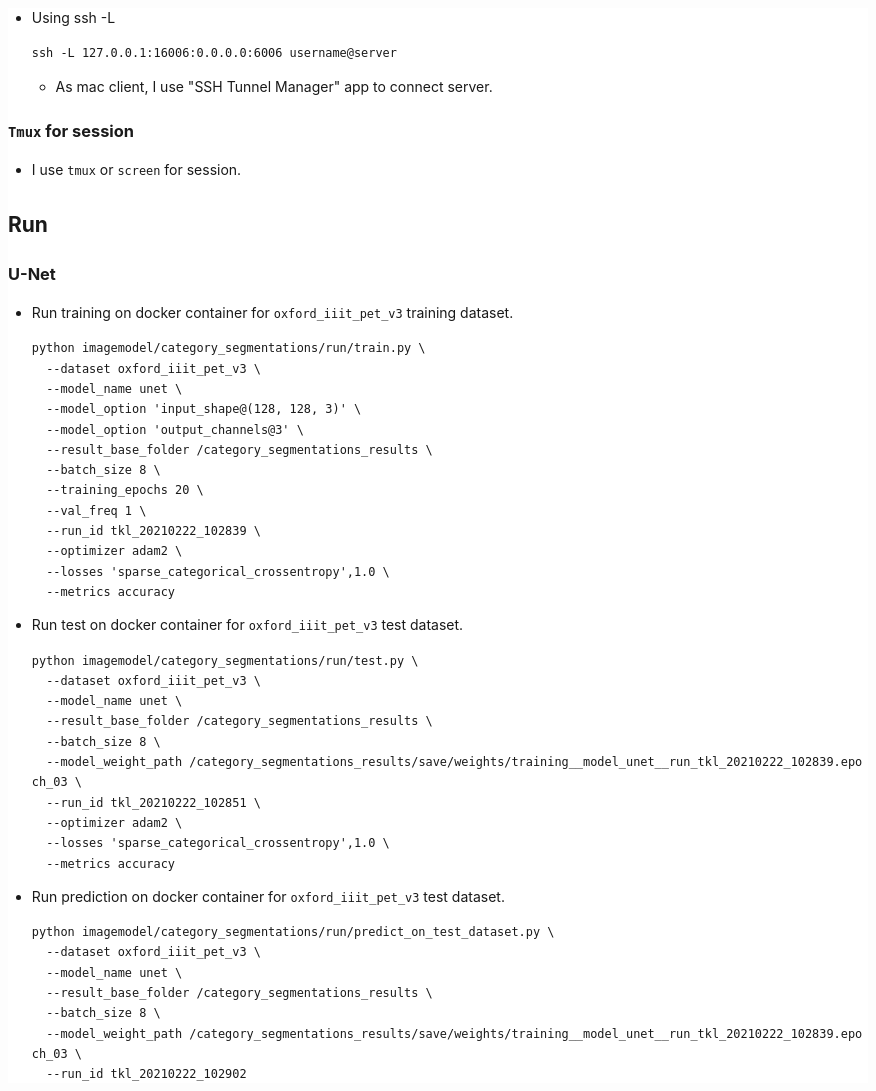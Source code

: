* Using ssh -L

    ```shell
    ssh -L 127.0.0.1:16006:0.0.0.0:6006 username@server
    ```

  * As mac client, I use "SSH Tunnel Manager" app to connect server.

### `Tmux` for session

* I use `tmux` or `screen` for session.

## Run

### U-Net

* Run training on docker container for `oxford_iiit_pet_v3` training dataset.

    ```shell
    python imagemodel/category_segmentations/run/train.py \
      --dataset oxford_iiit_pet_v3 \
      --model_name unet \
      --model_option 'input_shape@(128, 128, 3)' \
      --model_option 'output_channels@3' \
      --result_base_folder /category_segmentations_results \
      --batch_size 8 \
      --training_epochs 20 \
      --val_freq 1 \
      --run_id tkl_20210222_102839 \
      --optimizer adam2 \
      --losses 'sparse_categorical_crossentropy',1.0 \
      --metrics accuracy
    ```

* Run test on docker container for `oxford_iiit_pet_v3` test dataset.

    ```shell
    python imagemodel/category_segmentations/run/test.py \
      --dataset oxford_iiit_pet_v3 \
      --model_name unet \
      --result_base_folder /category_segmentations_results \
      --batch_size 8 \
      --model_weight_path /category_segmentations_results/save/weights/training__model_unet__run_tkl_20210222_102839.epoch_03 \
      --run_id tkl_20210222_102851 \
      --optimizer adam2 \
      --losses 'sparse_categorical_crossentropy',1.0 \
      --metrics accuracy
    ```

* Run prediction on docker container for `oxford_iiit_pet_v3` test dataset.

    ```shell
    python imagemodel/category_segmentations/run/predict_on_test_dataset.py \
      --dataset oxford_iiit_pet_v3 \
      --model_name unet \
      --result_base_folder /category_segmentations_results \
      --batch_size 8 \
      --model_weight_path /category_segmentations_results/save/weights/training__model_unet__run_tkl_20210222_102839.epoch_03 \
      --run_id tkl_20210222_102902
    ```
